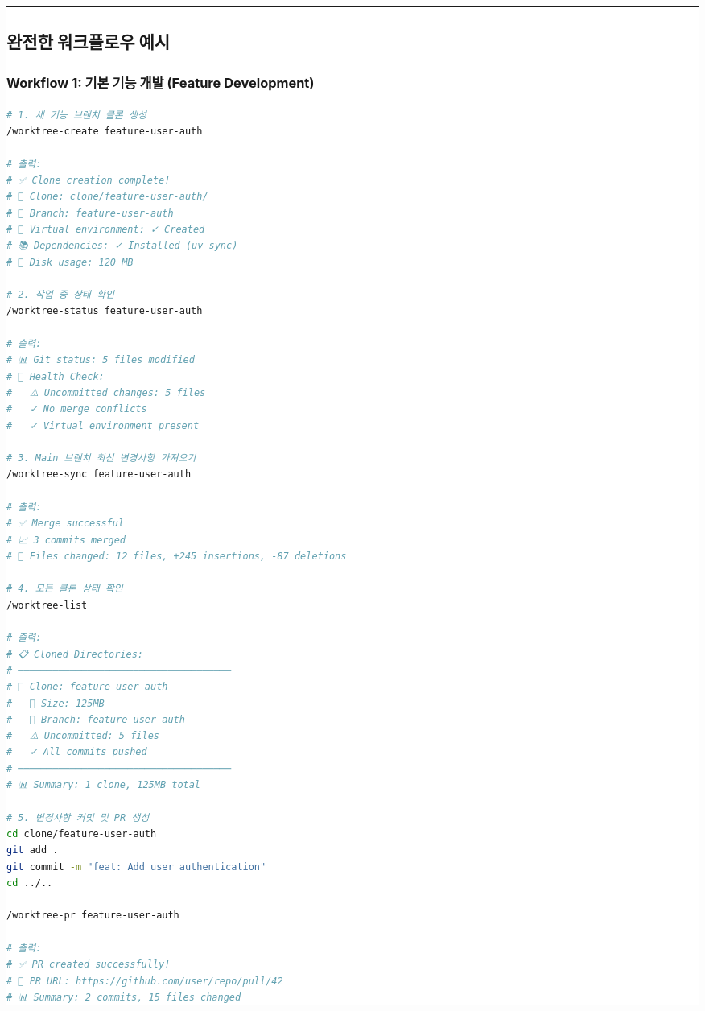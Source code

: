 
---

## 완전한 워크플로우 예시

### Workflow 1: 기본 기능 개발 (Feature Development)

```bash
# 1. 새 기능 브랜치 클론 생성
/worktree-create feature-user-auth

# 출력:
# ✅ Clone creation complete!
# 📁 Clone: clone/feature-user-auth/
# 🌿 Branch: feature-user-auth
# 🐍 Virtual environment: ✓ Created
# 📚 Dependencies: ✓ Installed (uv sync)
# 💾 Disk usage: 120 MB

# 2. 작업 중 상태 확인
/worktree-status feature-user-auth

# 출력:
# 📊 Git status: 5 files modified
# 🏥 Health Check:
#   ⚠️ Uncommitted changes: 5 files
#   ✓ No merge conflicts
#   ✓ Virtual environment present

# 3. Main 브랜치 최신 변경사항 가져오기
/worktree-sync feature-user-auth

# 출력:
# ✅ Merge successful
# 📈 3 commits merged
# 📝 Files changed: 12 files, +245 insertions, -87 deletions

# 4. 모든 클론 상태 확인
/worktree-list

# 출력:
# 📋 Cloned Directories:
# ─────────────────────────────────────
# 📁 Clone: feature-user-auth
#   💾 Size: 125MB
#   🌿 Branch: feature-user-auth
#   ⚠️ Uncommitted: 5 files
#   ✓ All commits pushed
# ─────────────────────────────────────
# 📊 Summary: 1 clone, 125MB total

# 5. 변경사항 커밋 및 PR 생성
cd clone/feature-user-auth
git add .
git commit -m "feat: Add user authentication"
cd ../..

/worktree-pr feature-user-auth

# 출력:
# ✅ PR created successfully!
# 📎 PR URL: https://github.com/user/repo/pull/42
# 📊 Summary: 2 commits, 15 files changed

```